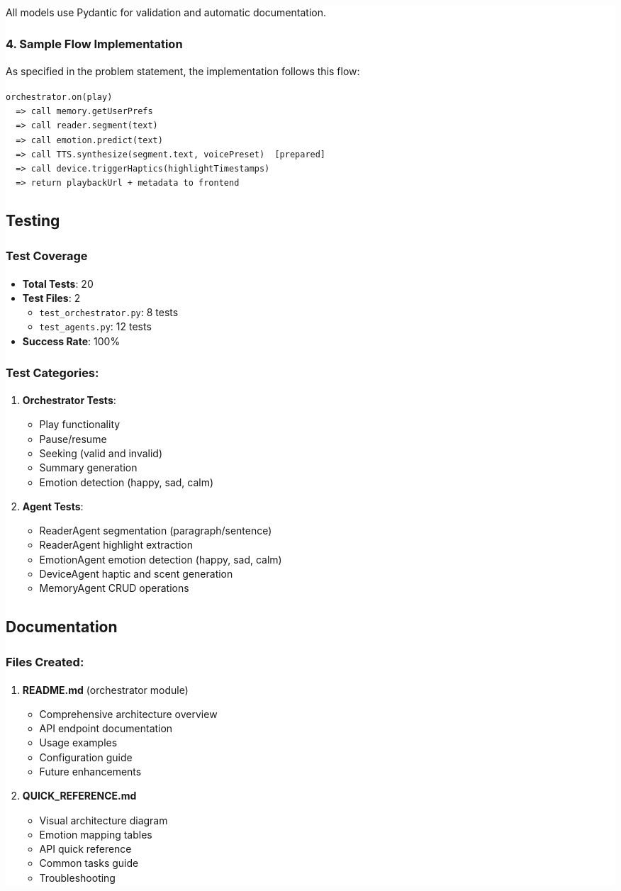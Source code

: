 All models use Pydantic for validation and automatic documentation.

### 4. Sample Flow Implementation

As specified in the problem statement, the implementation follows this flow:

```
orchestrator.on(play) 
  => call memory.getUserPrefs
  => call reader.segment(text)
  => call emotion.predict(text)
  => call TTS.synthesize(segment.text, voicePreset)  [prepared]
  => call device.triggerHaptics(highlightTimestamps)
  => return playbackUrl + metadata to frontend
```

## Testing

### Test Coverage
- **Total Tests**: 20
- **Test Files**: 2
  - `test_orchestrator.py`: 8 tests
  - `test_agents.py`: 12 tests
- **Success Rate**: 100%

### Test Categories:
1. **Orchestrator Tests**:
   - Play functionality
   - Pause/resume
   - Seeking (valid and invalid)
   - Summary generation
   - Emotion detection (happy, sad, calm)

2. **Agent Tests**:
   - ReaderAgent segmentation (paragraph/sentence)
   - ReaderAgent highlight extraction
   - EmotionAgent emotion detection (happy, sad, calm)
   - DeviceAgent haptic and scent generation
   - MemoryAgent CRUD operations

## Documentation

### Files Created:
1. **README.md** (orchestrator module)
   - Comprehensive architecture overview
   - API endpoint documentation
   - Usage examples
   - Configuration guide
   - Future enhancements

2. **QUICK_REFERENCE.md**
   - Visual architecture diagram
   - Emotion mapping tables
   - API quick reference
   - Common tasks guide
   - Troubleshooting
